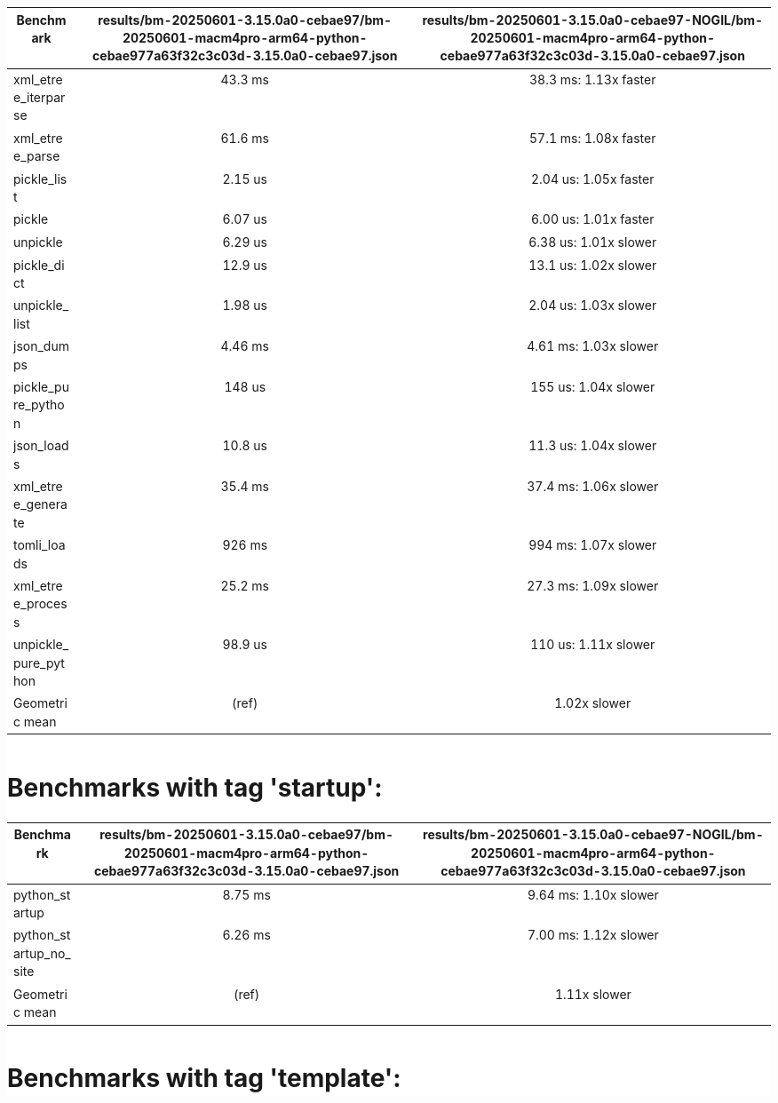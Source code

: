 | Benchmark            | results/bm-20250601-3.15.0a0-cebae97/bm-20250601-macm4pro-arm64-python-cebae977a63f32c3c03d-3.15.0a0-cebae97.json | results/bm-20250601-3.15.0a0-cebae97-NOGIL/bm-20250601-macm4pro-arm64-python-cebae977a63f32c3c03d-3.15.0a0-cebae97.json |
|----------------------|:-----------------------------------------------------------------------------------------------------------------:|:-----------------------------------------------------------------------------------------------------------------------:|
| xml_etree_iterparse  | 43.3 ms                                                                                                           | 38.3 ms: 1.13x faster                                                                                                   |
| xml_etree_parse      | 61.6 ms                                                                                                           | 57.1 ms: 1.08x faster                                                                                                   |
| pickle_list          | 2.15 us                                                                                                           | 2.04 us: 1.05x faster                                                                                                   |
| pickle               | 6.07 us                                                                                                           | 6.00 us: 1.01x faster                                                                                                   |
| unpickle             | 6.29 us                                                                                                           | 6.38 us: 1.01x slower                                                                                                   |
| pickle_dict          | 12.9 us                                                                                                           | 13.1 us: 1.02x slower                                                                                                   |
| unpickle_list        | 1.98 us                                                                                                           | 2.04 us: 1.03x slower                                                                                                   |
| json_dumps           | 4.46 ms                                                                                                           | 4.61 ms: 1.03x slower                                                                                                   |
| pickle_pure_python   | 148 us                                                                                                            | 155 us: 1.04x slower                                                                                                    |
| json_loads           | 10.8 us                                                                                                           | 11.3 us: 1.04x slower                                                                                                   |
| xml_etree_generate   | 35.4 ms                                                                                                           | 37.4 ms: 1.06x slower                                                                                                   |
| tomli_loads          | 926 ms                                                                                                            | 994 ms: 1.07x slower                                                                                                    |
| xml_etree_process    | 25.2 ms                                                                                                           | 27.3 ms: 1.09x slower                                                                                                   |
| unpickle_pure_python | 98.9 us                                                                                                           | 110 us: 1.11x slower                                                                                                    |
| Geometric mean       | (ref)                                                                                                             | 1.02x slower                                                                                                            |

Benchmarks with tag 'startup':
==============================

| Benchmark              | results/bm-20250601-3.15.0a0-cebae97/bm-20250601-macm4pro-arm64-python-cebae977a63f32c3c03d-3.15.0a0-cebae97.json | results/bm-20250601-3.15.0a0-cebae97-NOGIL/bm-20250601-macm4pro-arm64-python-cebae977a63f32c3c03d-3.15.0a0-cebae97.json |
|------------------------|:-----------------------------------------------------------------------------------------------------------------:|:-----------------------------------------------------------------------------------------------------------------------:|
| python_startup         | 8.75 ms                                                                                                           | 9.64 ms: 1.10x slower                                                                                                   |
| python_startup_no_site | 6.26 ms                                                                                                           | 7.00 ms: 1.12x slower                                                                                                   |
| Geometric mean         | (ref)                                                                                                             | 1.11x slower                                                                                                            |

Benchmarks with tag 'template':
===============================
